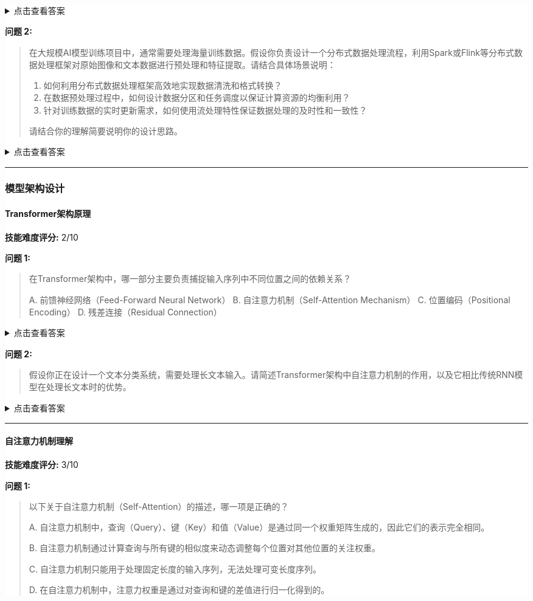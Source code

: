 <details><summary>点击查看答案</summary></details>

**问题 2:**

> 在大规模AI模型训练项目中，通常需要处理海量训练数据。假设你负责设计一个分布式数据处理流程，利用Spark或Flink等分布式数据处理框架对原始图像和文本数据进行预处理和特征提取。请结合具体场景说明：
> 
> 1. 如何利用分布式数据处理框架高效地实现数据清洗和格式转换？
> 2. 在数据预处理过程中，如何设计数据分区和任务调度以保证计算资源的均衡利用？
> 3. 针对训练数据的实时更新需求，如何使用流处理特性保证数据处理的及时性和一致性？
> 
> 请结合你的理解简要说明你的设计思路。

<details><summary>点击查看答案</summary></details>

---


### 模型架构设计

<a id='transformer架构原理'></a>
#### Transformer架构原理

**技能难度评分:** 2/10

**问题 1:**

> 在Transformer架构中，哪一部分主要负责捕捉输入序列中不同位置之间的依赖关系？
> 
> A. 前馈神经网络（Feed-Forward Neural Network）
> B. 自注意力机制（Self-Attention Mechanism）
> C. 位置编码（Positional Encoding）
> D. 残差连接（Residual Connection）

<details><summary>点击查看答案</summary></details>

**问题 2:**

> 假设你正在设计一个文本分类系统，需要处理长文本输入。请简述Transformer架构中自注意力机制的作用，以及它相比传统RNN模型在处理长文本时的优势。

<details><summary>点击查看答案</summary></details>

---

<a id='自注意力机制理解'></a>
#### 自注意力机制理解

**技能难度评分:** 3/10

**问题 1:**

> 以下关于自注意力机制（Self-Attention）的描述，哪一项是正确的？
> 
> A. 自注意力机制中，查询（Query）、键（Key）和值（Value）是通过同一个权重矩阵生成的，因此它们的表示完全相同。
> 
> B. 自注意力机制通过计算查询与所有键的相似度来动态调整每个位置对其他位置的关注权重。
> 
> C. 自注意力机制只能用于处理固定长度的输入序列，无法处理可变长度序列。
> 
> D. 在自注意力机制中，注意力权重是通过对查询和键的差值进行归一化得到的。
